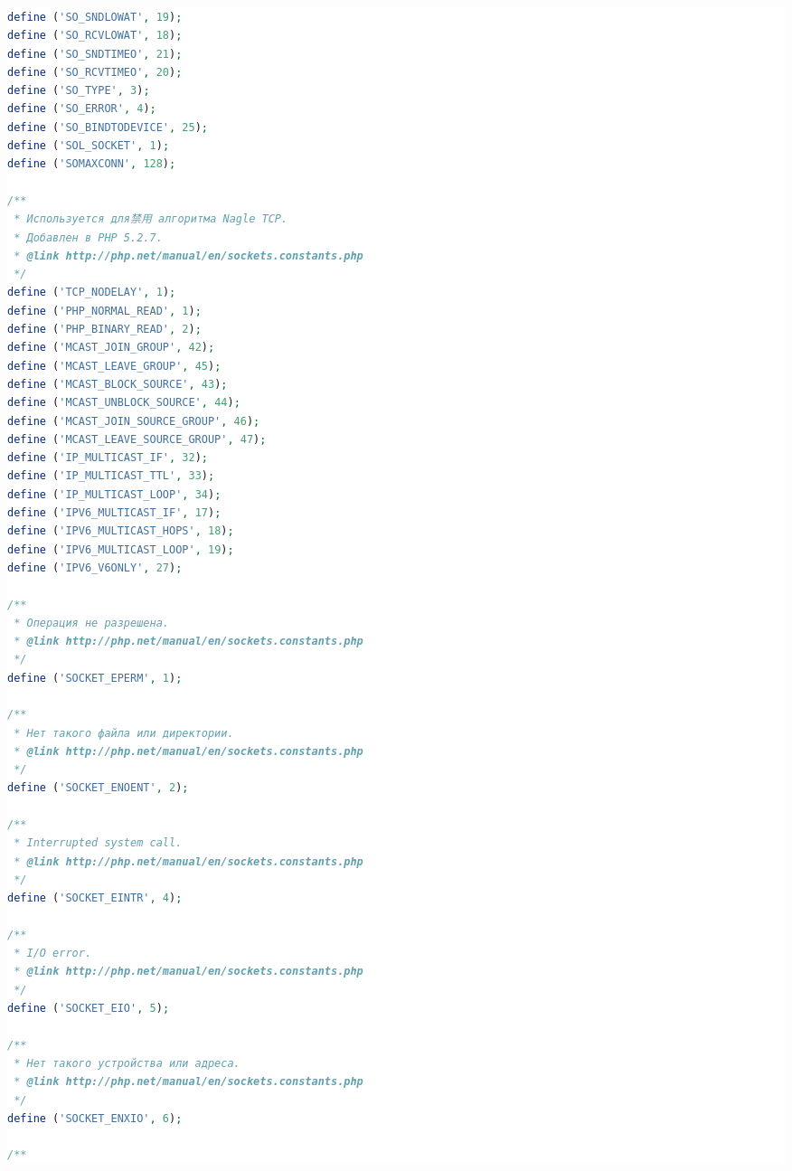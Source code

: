 ```php
define ('SO_SNDLOWAT', 19);
define ('SO_RCVLOWAT', 18);
define ('SO_SNDTIMEO', 21);
define ('SO_RCVTIMEO', 20);
define ('SO_TYPE', 3);
define ('SO_ERROR', 4);
define ('SO_BINDTODEVICE', 25);
define ('SOL_SOCKET', 1);
define ('SOMAXCONN', 128);

/**
 * Используется для禁用 алгоритма Nagle TCP.
 * Добавлен в PHP 5.2.7.
 * @link http://php.net/manual/en/sockets.constants.php
 */
define ('TCP_NODELAY', 1);
define ('PHP_NORMAL_READ', 1);
define ('PHP_BINARY_READ', 2);
define ('MCAST_JOIN_GROUP', 42);
define ('MCAST_LEAVE_GROUP', 45);
define ('MCAST_BLOCK_SOURCE', 43);
define ('MCAST_UNBLOCK_SOURCE', 44);
define ('MCAST_JOIN_SOURCE_GROUP', 46);
define ('MCAST_LEAVE_SOURCE_GROUP', 47);
define ('IP_MULTICAST_IF', 32);
define ('IP_MULTICAST_TTL', 33);
define ('IP_MULTICAST_LOOP', 34);
define ('IPV6_MULTICAST_IF', 17);
define ('IPV6_MULTICAST_HOPS', 18);
define ('IPV6_MULTICAST_LOOP', 19);
define ('IPV6_V6ONLY', 27);

/**
 * Операция не разрешена.
 * @link http://php.net/manual/en/sockets.constants.php
 */
define ('SOCKET_EPERM', 1);

/**
 * Нет такого файла или директории.
 * @link http://php.net/manual/en/sockets.constants.php
 */
define ('SOCKET_ENOENT', 2);

/**
 * Interrupted system call.
 * @link http://php.net/manual/en/sockets.constants.php
 */
define ('SOCKET_EINTR', 4);

/**
 * I/O error.
 * @link http://php.net/manual/en/sockets.constants.php
 */
define ('SOCKET_EIO', 5);

/**
 * Нет такого устройства или адреса.
 * @link http://php.net/manual/en/sockets.constants.php
 */
define ('SOCKET_ENXIO', 6);

/**
```